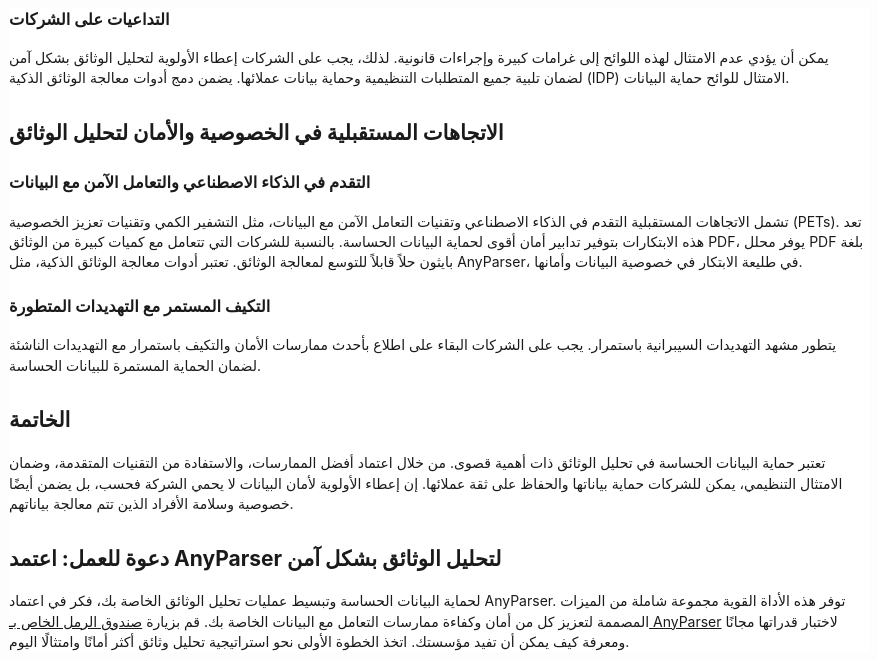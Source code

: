 ### التداعيات على الشركات

يمكن أن يؤدي عدم الامتثال لهذه اللوائح إلى غرامات كبيرة وإجراءات قانونية. لذلك، يجب على الشركات إعطاء الأولوية لتحليل الوثائق بشكل آمن لضمان تلبية جميع المتطلبات التنظيمية وحماية بيانات عملائها. يضمن دمج أدوات معالجة الوثائق الذكية (IDP) الامتثال للوائح حماية البيانات.

## الاتجاهات المستقبلية في الخصوصية والأمان لتحليل الوثائق

### التقدم في الذكاء الاصطناعي والتعامل الآمن مع البيانات

تشمل الاتجاهات المستقبلية التقدم في الذكاء الاصطناعي وتقنيات التعامل الآمن مع البيانات، مثل التشفير الكمي وتقنيات تعزيز الخصوصية (PETs). تعد هذه الابتكارات بتوفير تدابير أمان أقوى لحماية البيانات الحساسة. بالنسبة للشركات التي تتعامل مع كميات كبيرة من الوثائق PDF، يوفر محلل PDF بلغة بايثون حلاً قابلاً للتوسع لمعالجة الوثائق. تعتبر أدوات معالجة الوثائق الذكية، مثل AnyParser، في طليعة الابتكار في خصوصية البيانات وأمانها.

### التكيف المستمر مع التهديدات المتطورة

يتطور مشهد التهديدات السيبرانية باستمرار. يجب على الشركات البقاء على اطلاع بأحدث ممارسات الأمان والتكيف باستمرار مع التهديدات الناشئة لضمان الحماية المستمرة للبيانات الحساسة.

## الخاتمة

تعتبر حماية البيانات الحساسة في تحليل الوثائق ذات أهمية قصوى. من خلال اعتماد أفضل الممارسات، والاستفادة من التقنيات المتقدمة، وضمان الامتثال التنظيمي، يمكن للشركات حماية بياناتها والحفاظ على ثقة عملائها. إن إعطاء الأولوية لأمان البيانات لا يحمي الشركة فحسب، بل يضمن أيضًا خصوصية وسلامة الأفراد الذين تتم معالجة بياناتهم.

## دعوة للعمل: اعتمد AnyParser لتحليل الوثائق بشكل آمن

لحماية البيانات الحساسة وتبسيط عمليات تحليل الوثائق الخاصة بك، فكر في اعتماد AnyParser. توفر هذه الأداة القوية مجموعة شاملة من الميزات المصممة لتعزيز كل من أمان وكفاءة ممارسات التعامل مع البيانات الخاصة بك. قم بزيارة [صندوق الرمل الخاص بـ AnyParser](https://www.cambioml.com/sandbox) لاختبار قدراتها مجانًا ومعرفة كيف يمكن أن تفيد مؤسستك. اتخذ الخطوة الأولى نحو استراتيجية تحليل وثائق أكثر أمانًا وامتثالًا اليوم.
